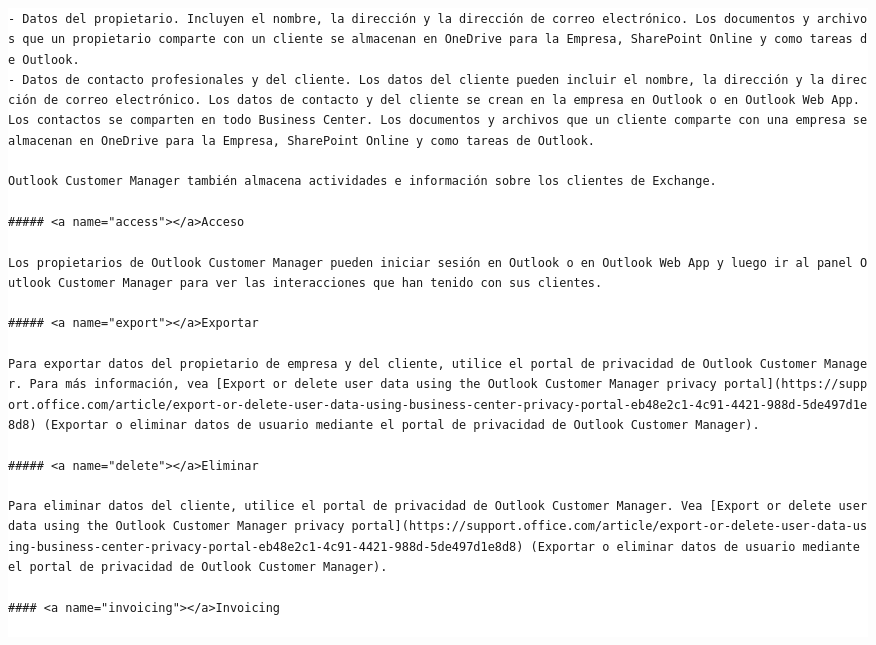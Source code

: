    ```
- Datos del propietario. Incluyen el nombre, la dirección y la dirección de correo electrónico. Los documentos y archivos que un propietario comparte con un cliente se almacenan en OneDrive para la Empresa, SharePoint Online y como tareas de Outlook.
- Datos de contacto profesionales y del cliente. Los datos del cliente pueden incluir el nombre, la dirección y la dirección de correo electrónico. Los datos de contacto y del cliente se crean en la empresa en Outlook o en Outlook Web App. Los contactos se comparten en todo Business Center. Los documentos y archivos que un cliente comparte con una empresa se almacenan en OneDrive para la Empresa, SharePoint Online y como tareas de Outlook.

Outlook Customer Manager también almacena actividades e información sobre los clientes de Exchange.

##### <a name="access"></a>Acceso

Los propietarios de Outlook Customer Manager pueden iniciar sesión en Outlook o en Outlook Web App y luego ir al panel Outlook Customer Manager para ver las interacciones que han tenido con sus clientes.

##### <a name="export"></a>Exportar

Para exportar datos del propietario de empresa y del cliente, utilice el portal de privacidad de Outlook Customer Manager. Para más información, vea [Export or delete user data using the Outlook Customer Manager privacy portal](https://support.office.com/article/export-or-delete-user-data-using-business-center-privacy-portal-eb48e2c1-4c91-4421-988d-5de497d1e8d8) (Exportar o eliminar datos de usuario mediante el portal de privacidad de Outlook Customer Manager).

##### <a name="delete"></a>Eliminar

Para eliminar datos del cliente, utilice el portal de privacidad de Outlook Customer Manager. Vea [Export or delete user data using the Outlook Customer Manager privacy portal](https://support.office.com/article/export-or-delete-user-data-using-business-center-privacy-portal-eb48e2c1-4c91-4421-988d-5de497d1e8d8) (Exportar o eliminar datos de usuario mediante el portal de privacidad de Outlook Customer Manager).

#### <a name="invoicing"></a>Invoicing

